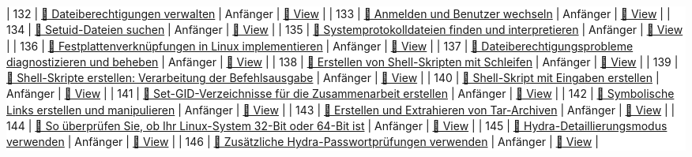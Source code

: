 |     132 | [📖 Dateiberechtigungen verwalten](https://labex.io/de/tutorials/rhel-manage-file-permissions-588264)                                                                                                                          | Anfänger        | [🔗 View](https://labex.io/de/tutorials/rhel-manage-file-permissions-588264)                                                             |
|     133 | [📖 Anmelden und Benutzer wechseln](https://labex.io/de/tutorials/rhel-log-in-and-switch-users-588260)                                                                                                                         | Anfänger        | [🔗 View](https://labex.io/de/tutorials/rhel-log-in-and-switch-users-588260)                                                             |
|     134 | [📖 Setuid-Dateien suchen](https://labex.io/de/tutorials/rhel-locate-setuid-files-588259)                                                                                                                                      | Anfänger        | [🔗 View](https://labex.io/de/tutorials/rhel-locate-setuid-files-588259)                                                                 |
|     135 | [📖 Systemprotokolldateien finden und interpretieren](https://labex.io/de/tutorials/rhel-locate-and-interpret-system-log-files-588258)                                                                                         | Anfänger        | [🔗 View](https://labex.io/de/tutorials/rhel-locate-and-interpret-system-log-files-588258)                                               |
|     136 | [📖 Festplattenverknüpfungen in Linux implementieren](https://labex.io/de/tutorials/rhel-implement-hard-links-in-linux-588253)                                                                                                 | Anfänger        | [🔗 View](https://labex.io/de/tutorials/rhel-implement-hard-links-in-linux-588253)                                                       |
|     137 | [📖 Dateiberechtigungsprobleme diagnostizieren und beheben](https://labex.io/de/tutorials/rhel-diagnose-and-correct-file-permission-problems-588249)                                                                           | Anfänger        | [🔗 View](https://labex.io/de/tutorials/rhel-diagnose-and-correct-file-permission-problems-588249)                                       |
|     138 | [📖 Erstellen von Shell-Skripten mit Schleifen](https://labex.io/de/tutorials/rhel-create-shell-scripts-with-loops-588247)                                                                                                     | Anfänger        | [🔗 View](https://labex.io/de/tutorials/rhel-create-shell-scripts-with-loops-588247)                                                     |
|     139 | [📖 Shell-Skripte erstellen: Verarbeitung der Befehlsausgabe](https://labex.io/de/tutorials/rhel-create-shell-scripts-to-process-command-output-588246)                                                                        | Anfänger        | [🔗 View](https://labex.io/de/tutorials/rhel-create-shell-scripts-to-process-command-output-588246)                                      |
|     140 | [📖 Shell-Skript mit Eingaben erstellen](https://labex.io/de/tutorials/rhel-create-shell-script-with-inputs-588245)                                                                                                            | Anfänger        | [🔗 View](https://labex.io/de/tutorials/rhel-create-shell-script-with-inputs-588245)                                                     |
|     141 | [📖 Set-GID-Verzeichnisse für die Zusammenarbeit erstellen](https://labex.io/de/tutorials/rhel-create-set-gid-directories-for-collaboration-588244)                                                                            | Anfänger        | [🔗 View](https://labex.io/de/tutorials/rhel-create-set-gid-directories-for-collaboration-588244)                                        |
|     142 | [📖 Symbolische Links erstellen und manipulieren](https://labex.io/de/tutorials/rhel-create-and-manipulate-symbolic-links-588242)                                                                                              | Anfänger        | [🔗 View](https://labex.io/de/tutorials/rhel-create-and-manipulate-symbolic-links-588242)                                                |
|     143 | [📖 Erstellen und Extrahieren von Tar-Archiven](https://labex.io/de/tutorials/rhel-create-and-extract-tar-archives-588239)                                                                                                     | Anfänger        | [🔗 View](https://labex.io/de/tutorials/rhel-create-and-extract-tar-archives-588239)                                                     |
|     144 | [📖 So überprüfen Sie, ob Ihr Linux-System 32-Bit oder 64-Bit ist](https://labex.io/de/tutorials/linux-how-to-check-if-the-system-is-32-bit-or-64-bit-in-linux-558809)                                                         | Anfänger        | [🔗 View](https://labex.io/de/tutorials/linux-how-to-check-if-the-system-is-32-bit-or-64-bit-in-linux-558809)                            |
|     145 | [📖 Hydra-Detaillierungsmodus verwenden](https://labex.io/de/tutorials/hydra-use-hydra-verbose-mode-550777)                                                                                                                    | Anfänger        | [🔗 View](https://labex.io/de/tutorials/hydra-use-hydra-verbose-mode-550777)                                                             |
|     146 | [📖 Zusätzliche Hydra-Passwortprüfungen verwenden](https://labex.io/de/tutorials/hydra-use-additional-hydra-password-checks-550776)                                                                                            | Anfänger        | [🔗 View](https://labex.io/de/tutorials/hydra-use-additional-hydra-password-checks-550776)                                               |
